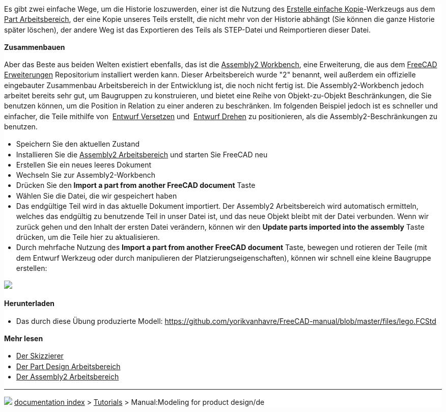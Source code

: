 Es gibt zwei einfache Wege, um die Historie loszuwerden, einer ist die Nutzung des [Erstelle einfache Kopie](Part_SimpleCopy/de.md)-Werkzeugs aus dem [Part Arbeitsbereich](Part_Workbench/de.md), der eine Kopie unseres Teils erstellt, die nicht mehr von der Historie abhängt (Sie können die ganze Historie später löschen), der andere Weg ist das Exportieren des Teils als STEP-Datei und Reimportieren dieser Datei.

**Zusammenbauen**

Aber das Beste aus beiden Welten existiert ebenfalls, das ist die [Assembly2 Workbench](https://github.com/hamish2014/FreeCAD_assembly2), eine Erweiterung, die aus dem [FreeCAD Erweiterungen](https://github.com/FreeCAD/FreeCAD-addons) Repositorium installiert werden kann. Dieser Arbeitsbereich wurde \"2\" benannt, weil außerdem ein offizielle eingebauter Zusammenbau Arbeitsbereich in der Entwicklung ist, die noch nicht fertig ist. Die Assembly2-Workbench jedoch arbeitet bereits sehr gut, um Baugruppen zu konstruieren, und bietet eine Reihe von Objekt-zu-Objekt Beschränkungen, die Sie benutzen können, um die Position in Relation zu einer anderen zu beschränken. Im folgenden Beispiel jedoch ist es schneller und einfacher, die Teile mithilfe von <img alt="" src=images/Draft_Move.svg  style="width:16px;"> [Entwurf Versetzen](Draft_Move/de.md) und <img alt="" src=images/Draft_Rotate.svg  style="width:16px;"> [Entwurf Drehen](Draft_Rotate/de.md) zu positionieren, als die Assembly2-Beschränkungen zu benutzen.

-   Speichern Sie den aktuellen Zustand
-   Installieren Sie die [Assembly2 Arbeitsbereich](https://github.com/hamish2014/FreeCAD_assembly2) und starten Sie FreeCAD neu
-   Erstellen Sie ein neues leeres Dokument
-   Wechseln Sie zur Assembly2-Workbench
-   Drücken Sie den **Import a part from another FreeCAD document** Taste
-   Wählen Sie die Datei, die wir gespeichert haben
-   Das endgültige Teil wird in das aktuelle Dokument importiert. Der Assembly2 Arbeitsbereich wird automatisch ermitteln, welches das endgültig zu benutzende Teil in unser Datei ist, und das neue Objekt bleibt mit der Datei verbunden. Wenn wir zurück gehen und den Inhalt der ersten Datei verändern, können wir den **Update parts imported into the assembly** Taste drücken, um die Teile hier zu aktualisieren.
-   Durch mehrfache Nutzung des **Import a part from another FreeCAD document** Taste, bewegen und rotieren der Teile (mit dem Entwurf Werkzeug oder durch manipulieren der Platzierungseigenschaften), können wir schnell eine kleine Baugruppe erstellen:

![](images/Exercise_lego_16.jpg )

**Herunterladen**

-   Das durch diese Übung produzierte Modell: <https://github.com/yorikvanhavre/FreeCAD-manual/blob/master/files/lego.FCStd>

**Mehr lesen**

-   [Der Skizzierer](Sketcher_Workbench/de.md)
-   [Der Part Design Arbeitsbereich](PartDesign_Workbench/de.md)
-   [Der Assembly2 Arbeitsbereich](https://github.com/hamish2014/FreeCAD_assembly2)



---
![](images/Right_arrow.png) [documentation index](../README.md) > [Tutorials](Category_Tutorials.md) > Manual:Modeling for product design/de
